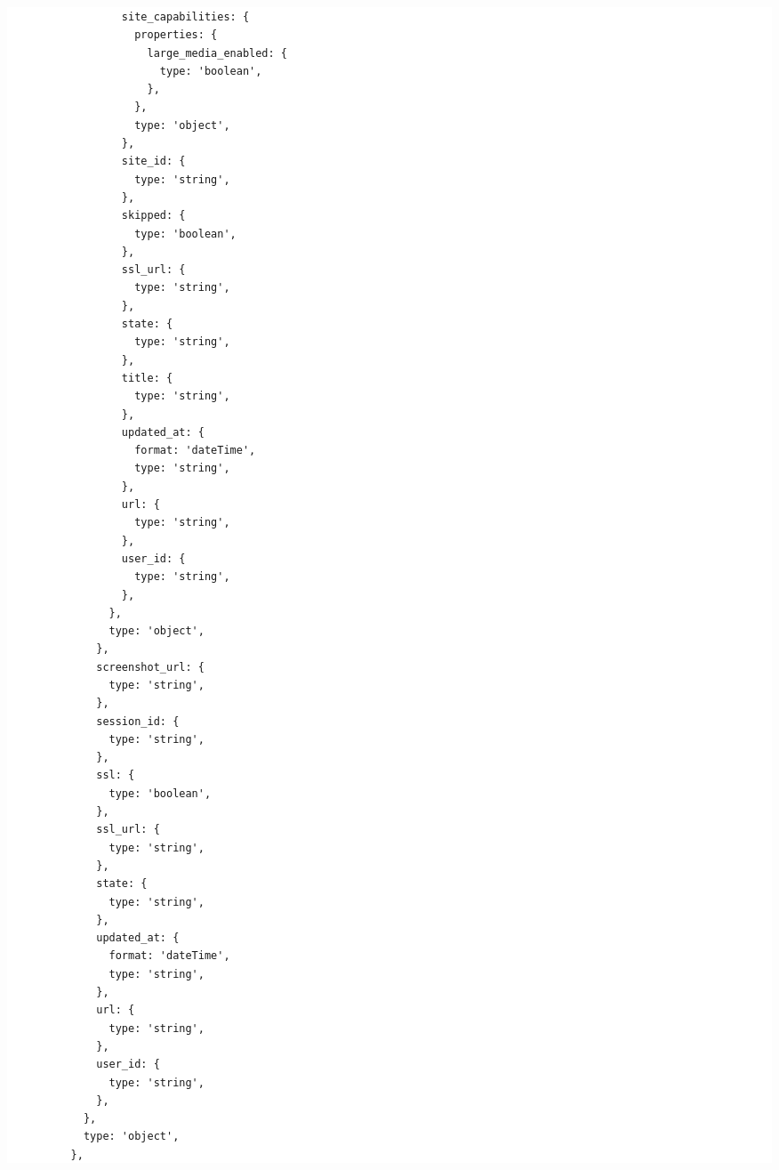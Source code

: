                       site_capabilities: {
                        properties: {
                          large_media_enabled: {
                            type: 'boolean',
                          },
                        },
                        type: 'object',
                      },
                      site_id: {
                        type: 'string',
                      },
                      skipped: {
                        type: 'boolean',
                      },
                      ssl_url: {
                        type: 'string',
                      },
                      state: {
                        type: 'string',
                      },
                      title: {
                        type: 'string',
                      },
                      updated_at: {
                        format: 'dateTime',
                        type: 'string',
                      },
                      url: {
                        type: 'string',
                      },
                      user_id: {
                        type: 'string',
                      },
                    },
                    type: 'object',
                  },
                  screenshot_url: {
                    type: 'string',
                  },
                  session_id: {
                    type: 'string',
                  },
                  ssl: {
                    type: 'boolean',
                  },
                  ssl_url: {
                    type: 'string',
                  },
                  state: {
                    type: 'string',
                  },
                  updated_at: {
                    format: 'dateTime',
                    type: 'string',
                  },
                  url: {
                    type: 'string',
                  },
                  user_id: {
                    type: 'string',
                  },
                },
                type: 'object',
              },
